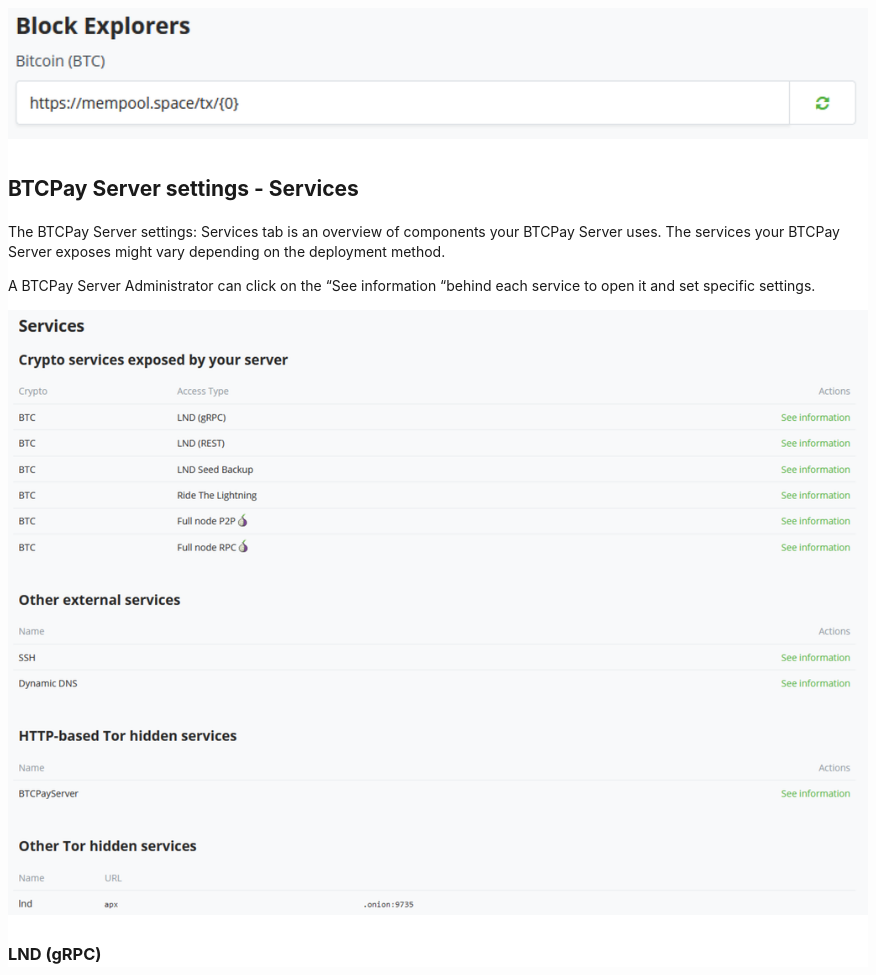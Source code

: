 ![image](assets/en/81.png)

## BTCPay Server settings - Services

The BTCPay Server settings: Services tab is an overview of components your BTCPay Server uses. The services your BTCPay Server exposes might vary depending on the deployment method.

A BTCPay Server Administrator can click on the “See information “behind each service to open it and set specific settings.

![image](assets/en/82.png)

### LND (gRPC)
